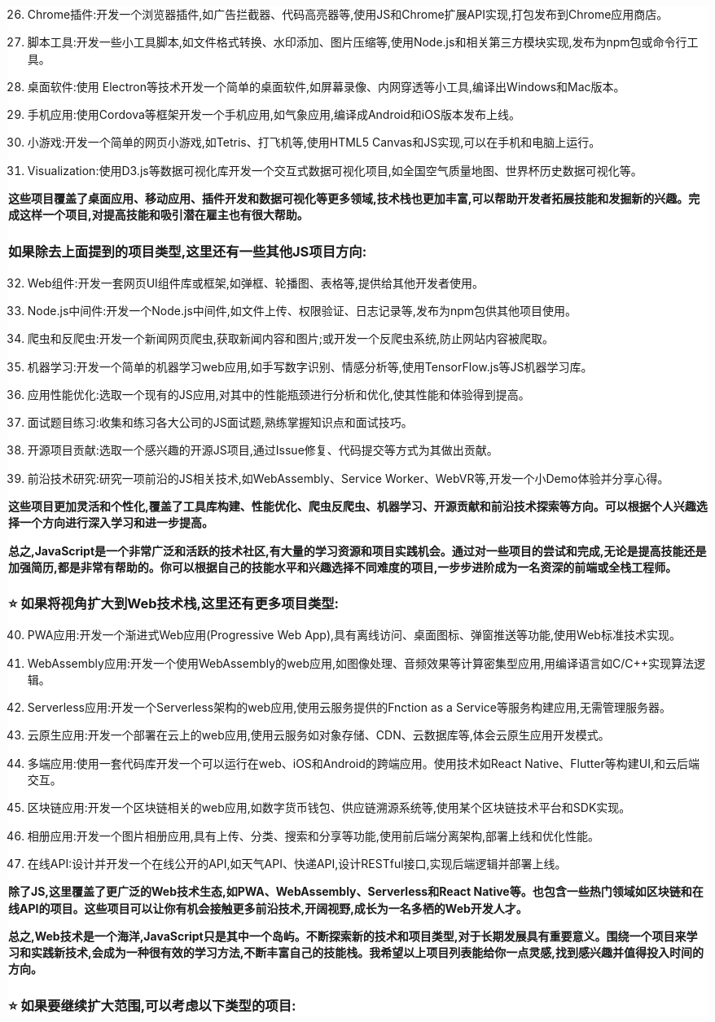 26. Chrome插件:开发一个浏览器插件,如广告拦截器、代码高亮器等,使用JS和Chrome扩展API实现,打包发布到Chrome应用商店。

27. 脚本工具:开发一些小工具脚本,如文件格式转换、水印添加、图片压缩等,使用Node.js和相关第三方模块实现,发布为npm包或命令行工具。

28. 桌面软件:使用 Electron等技术开发一个简单的桌面软件,如屏幕录像、内网穿透等小工具,编译出Windows和Mac版本。

29. 手机应用:使用Cordova等框架开发一个手机应用,如气象应用,编译成Android和iOS版本发布上线。

30. 小游戏:开发一个简单的网页小游戏,如Tetris、打飞机等,使用HTML5 Canvas和JS实现,可以在手机和电脑上运行。

31. Visualization:使用D3.js等数据可视化库开发一个交互式数据可视化项目,如全国空气质量地图、世界杯历史数据可视化等。

**这些项目覆盖了桌面应用、移动应用、插件开发和数据可视化等更多领域,技术栈也更加丰富,可以帮助开发者拓展技能和发掘新的兴趣。完成这样一个项目,对提高技能和吸引潜在雇主也有很大帮助。**

### 如果除去上面提到的项目类型,这里还有一些其他JS项目方向:

32. Web组件:开发一套网页UI组件库或框架,如弹框、轮播图、表格等,提供给其他开发者使用。

33. Node.js中间件:开发一个Node.js中间件,如文件上传、权限验证、日志记录等,发布为npm包供其他项目使用。

34. 爬虫和反爬虫:开发一个新闻网页爬虫,获取新闻内容和图片;或开发一个反爬虫系统,防止网站内容被爬取。

35. 机器学习:开发一个简单的机器学习web应用,如手写数字识别、情感分析等,使用TensorFlow.js等JS机器学习库。

36. 应用性能优化:选取一个现有的JS应用,对其中的性能瓶颈进行分析和优化,使其性能和体验得到提高。

37. 面试题目练习:收集和练习各大公司的JS面试题,熟练掌握知识点和面试技巧。

38. 开源项目贡献:选取一个感兴趣的开源JS项目,通过Issue修复、代码提交等方式为其做出贡献。

39. 前沿技术研究:研究一项前沿的JS相关技术,如WebAssembly、Service Worker、WebVR等,开发一个小Demo体验并分享心得。

**这些项目更加灵活和个性化,覆盖了工具库构建、性能优化、爬虫反爬虫、机器学习、开源贡献和前沿技术探索等方向。可以根据个人兴趣选择一个方向进行深入学习和进一步提高。**

**总之,JavaScript是一个非常广泛和活跃的技术社区,有大量的学习资源和项目实践机会。通过对一些项目的尝试和完成,无论是提高技能还是加强简历,都是非常有帮助的。你可以根据自己的技能水平和兴趣选择不同难度的项目,一步步进阶成为一名资深的前端或全栈工程师。**

### ⭐ 如果将视角扩大到Web技术栈,这里还有更多项目类型:

40. PWA应用:开发一个渐进式Web应用(Progressive Web App),具有离线访问、桌面图标、弹窗推送等功能,使用Web标准技术实现。

41. WebAssembly应用:开发一个使用WebAssembly的web应用,如图像处理、音频效果等计算密集型应用,用编译语言如C/C++实现算法逻辑。

42. Serverless应用:开发一个Serverless架构的web应用,使用云服务提供的Fnction as a Service等服务构建应用,无需管理服务器。

43. 云原生应用:开发一个部署在云上的web应用,使用云服务如对象存储、CDN、云数据库等,体会云原生应用开发模式。

44. 多端应用:使用一套代码库开发一个可以运行在web、iOS和Android的跨端应用。使用技术如React Native、Flutter等构建UI,和云后端交互。

45. 区块链应用:开发一个区块链相关的web应用,如数字货币钱包、供应链溯源系统等,使用某个区块链技术平台和SDK实现。

46. 相册应用:开发一个图片相册应用,具有上传、分类、搜索和分享等功能,使用前后端分离架构,部署上线和优化性能。

47. 在线API:设计并开发一个在线公开的API,如天气API、快递API,设计RESTful接口,实现后端逻辑并部署上线。

**除了JS,这里覆盖了更广泛的Web技术生态,如PWA、WebAssembly、Serverless和React Native等。也包含一些热门领域如区块链和在线API的项目。这些项目可以让你有机会接触更多前沿技术,开阔视野,成长为一名多栖的Web开发人才。**

**总之,Web技术是一个海洋,JavaScript只是其中一个岛屿。不断探索新的技术和项目类型,对于长期发展具有重要意义。围绕一个项目来学习和实践新技术,会成为一种很有效的学习方法,不断丰富自己的技能栈。我希望以上项目列表能给你一点灵感,找到感兴趣并值得投入时间的方向。**

### ⭐ 如果要继续扩大范围,可以考虑以下类型的项目:
